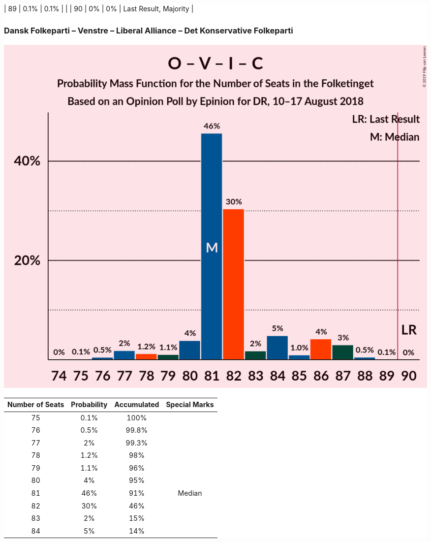 | 89 | 0.1% | 0.1% |  |
| 90 | 0% | 0% | Last Result, Majority |

### Dansk Folkeparti – Venstre – Liberal Alliance – Det Konservative Folkeparti

![Graph with seats probability mass function not yet produced](2018-08-17-Epinion-coalitions-seats-pmf-o–v–i–c.png "Seats Probability Mass Function")

| Number of Seats | Probability | Accumulated | Special Marks |
|:---------------:|:-----------:|:-----------:|:-------------:|
| 75 | 0.1% | 100% |  |
| 76 | 0.5% | 99.8% |  |
| 77 | 2% | 99.3% |  |
| 78 | 1.2% | 98% |  |
| 79 | 1.1% | 96% |  |
| 80 | 4% | 95% |  |
| 81 | 46% | 91% | Median |
| 82 | 30% | 46% |  |
| 83 | 2% | 15% |  |
| 84 | 5% | 14% |  |